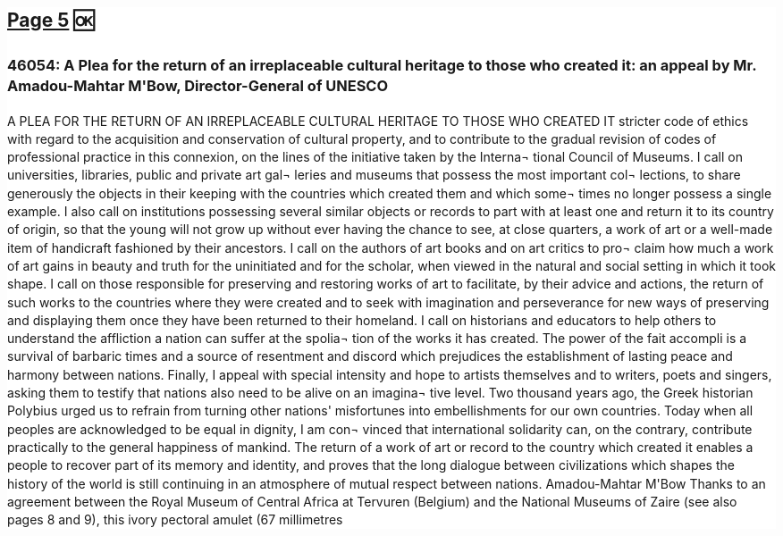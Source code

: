 ## [Page 5](https://demo.humlab.umu.se/courier/074805engo.pdf#page=5) 🆗
### 46054: A Plea for the return of an irreplaceable cultural heritage to those who created it: an appeal by Mr. Amadou-Mahtar M'Bow, Director-General of UNESCO
A PLEA FOR THE RETURN
OF AN IRREPLACEABLE
CULTURAL HERITAGE TO THOSE
WHO CREATED IT
stricter code of ethics with regard to the acquisition and
conservation of cultural property, and to contribute to the
gradual revision of codes of professional practice in this
connexion, on the lines of the initiative taken by the Interna¬
tional Council of Museums.
I call on universities, libraries, public and private art gal¬
leries and museums that possess the most important col¬
lections, to share generously the objects in their keeping
with the countries which created them and which some¬
times no longer possess a single example.
I also call on institutions possessing several similar
objects or records to part with at least one and return it to
its country of origin, so that the young will not grow up
without ever having the chance to see, at close quarters, a
work of art or a well-made item of handicraft fashioned by
their ancestors.
I call on the authors of art books and on art critics to pro¬
claim how much a work of art gains in beauty and truth for
the uninitiated and for the scholar, when viewed in the
natural and social setting in which it took shape.
I call on those responsible for preserving and restoring
works of art to facilitate, by their advice and actions, the
return of such works to the countries where they were
created and to seek with imagination and perseverance for
new ways of preserving and displaying them once they
have been returned to their homeland.
I call on historians and educators to help others to
understand the affliction a nation can suffer at the spolia¬
tion of the works it has created. The power of the fait
accompli is a survival of barbaric times and a source of
resentment and discord which prejudices the establishment
of lasting peace and harmony between nations.
Finally, I appeal with special intensity and hope to artists
themselves and to writers, poets and singers, asking them
to testify that nations also need to be alive on an imagina¬
tive level.
Two thousand years ago, the Greek historian Polybius
urged us to refrain from turning other nations' misfortunes
into embellishments for our own countries. Today when all
peoples are acknowledged to be equal in dignity, I am con¬
vinced that international solidarity can, on the contrary,
contribute practically to the general happiness of mankind.
The return of a work of art or record to the country which
created it enables a people to recover part of its memory
and identity, and proves that the long dialogue between
civilizations which shapes the history of the world is still
continuing in an atmosphere of mutual respect between
nations.
Amadou-Mahtar M'Bow
Thanks to an agreement between the Royal
Museum of Central Africa at Tervuren (Belgium) and
the National Museums of Zaire (see also pages 8
and 9), this ivory pectoral amulet (67 millimetres